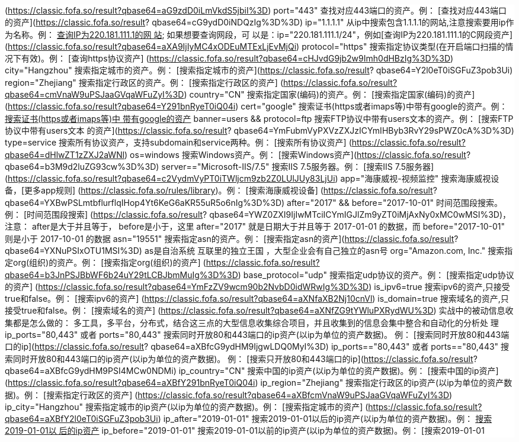 (https://classic.fofa.so/result?qbase64=aG9zdD0iLmVkdS5jbiI%3D)
port="443" 查找对应443端⼝的资产。例： [查找对应443端⼝的资产](https://classic.fofa.so/result?
qbase64=cG9ydD0iNDQzIg%3D%3D)
ip="1.1.1.1" 从ip中搜索包含1.1.1.1的⽹站,注意搜索要⽤ip作为名称。例： [查询IP为220.181.111.1的⽹
站](https://classic.fofa.so/result?qbase64=aXA9IjIyMC4xODEuMTExLjEi); 如果想要查询⽹段，可
以是：ip="220.181.111.1/24"，例如[查询IP为220.181.111.1的C⽹段资产]
(https://classic.fofa.so/result?qbase64=aXA9IjIyMC4xODEuMTExLjEvMjQi)
protocol="https" 搜索指定协议类型(在开启端⼝扫描的情况下有效)。例： [查询https协议资产]
(https://classic.fofa.so/result?qbase64=cHJvdG9jb2w9Imh0dHBzIg%3D%3D)
city="Hangzhou" 搜索指定城市的资产。例： [搜索指定城市的资产](https://classic.fofa.so/result?
qbase64=Y2l0eT0iSGFuZ3pob3Ui)
region="Zhejiang" 搜索指定⾏政区的资产。例： [搜索指定⾏政区的资产]
(https://classic.fofa.so/result?qbase64=cmVnaW9uPSJaaGVqaWFuZyI%3D)
country="CN" 搜索指定国家(编码)的资产。例： [搜索指定国家(编码)的资产]
(https://classic.fofa.so/result?qbase64=Y291bnRyeT0iQ04i)
cert="google" 搜索证书(https或者imaps等)中带有google的资产。例： [搜索证书(https或者imaps等)中
带有google的资产](https://classic.fofa.so/result?qbase64=Y2VydD0iZ29vZ2xlIg%3D%3D)
banner=users && protocol=ftp 搜索FTP协议中带有users⽂本的资产。例： [搜索FTP协议中带有users⽂本
的资产](https://classic.fofa.so/result?
qbase64=YmFubmVyPXVzZXJzICYmIHByb3RvY29sPWZ0cA%3D%3D)
type=service 搜索所有协议资产，⽀持subdomain和service两种。例： [搜索所有协议资产]
(https://classic.fofa.so/result?qbase64=dHlwZT1zZXJ2aWNl)
os=windows 搜索Windows资产。例： [搜索Windows资产](https://classic.fofa.so/result?
qbase64=b3M9d2luZG93cw%3D%3D)
server=="Microsoft-IIS/7.5" 搜索IIS 7.5服务器。例： [搜索IIS 7.5服务器]
(https://classic.fofa.so/result?qbase64=c2VydmVyPT0iTWljcm9zb2Z0LUlJUy83LjUi)
app="海康威视-视频监控" 搜索海康威视设备，[更多app规则]
(https://classic.fofa.so/rules/library)。例： [搜索海康威视设备]
(https://classic.fofa.so/result?
qbase64=YXBwPSLmtbflurflqIHop4Yt6KeG6aKR55uR5o6nIg%3D%3D)
after="2017" && before="2017-10-01" 时间范围段搜索。例： [时间范围段搜索]
(https://classic.fofa.so/result?
qbase64=YWZ0ZXI9IjIwMTciICYmIGJlZm9yZT0iMjAxNy0xMC0wMSI%3D)，注意： after是⼤于并且等于，
before是⼩于，这⾥ after="2017" 就是⽇期⼤于并且等于 2017-01-01 的数据，⽽ before="2017-10-01"
则是⼩于 2017-10-01 的数据
asn="19551" 搜索指定asn的资产。例： [搜索指定asn的资产](https://classic.fofa.so/result?
qbase64=YXNuPSIxOTU1MSI%3D)
as是⾃治系统 互联⾥的独⽴王国 ，⼤型企业会有⾃⼰独⽴的asn号
org="Amazon.com, Inc." 搜索指定org(组织)的资产。例： [搜索指定org(组织)的资产]
(https://classic.fofa.so/result?qbase64=b3JnPSJBbWF6b24uY29tLCBJbmMuIg%3D%3D)
base_protocol="udp" 搜索指定udp协议的资产。例： [搜索指定udp协议的资产]
(https://classic.fofa.so/result?qbase64=YmFzZV9wcm90b2NvbD0idWRwIg%3D%3D)
is_ipv6=true 搜索ipv6的资产,只接受true和false。例： [搜索ipv6的资产]
(https://classic.fofa.so/result?qbase64=aXNfaXB2Nj10cnVl)
is_domain=true 搜索域名的资产,只接受true和false。例： [搜索域名的资产]
(https://classic.fofa.so/result?qbase64=aXNfZG9tYWluPXRydWU%3D)
实战中的被动信息收集都是怎么做的：
多⼯具，多平台，分布式，结合这三点的⼤型信息收集综合项⽬，并且收集到的信息会集中整合和⾃动化的分析处
理
ip_ports="80,443" 或者 ports="80,443" 搜索同时开放80和443端⼝的ip资产(以ip为单位的资产数据)。
例： [搜索同时开放80和443端⼝的ip](https://classic.fofa.so/result?
qbase64=aXBfcG9ydHM9IjgwLDQ0MyI%3D)
ip_ports=="80,443" 或者 ports=="80,443" 搜索同时开放80和443端⼝的ip资产(以ip为单位的资产数据)。
例： [搜索只开放80和443端⼝的ip](https://classic.fofa.so/result?
qbase64=aXBfcG9ydHM9PSI4MCw0NDMi)
ip_country="CN" 搜索中国的ip资产(以ip为单位的资产数据)。例： [搜索中国的ip资产]
(https://classic.fofa.so/result?qbase64=aXBfY291bnRyeT0iQ04i)
ip_region="Zhejiang" 搜索指定⾏政区的ip资产(以ip为单位的资产数据)。例： [搜索指定⾏政区的资产]
(https://classic.fofa.so/result?qbase64=aXBfcmVnaW9uPSJaaGVqaWFuZyI%3D)
ip_city="Hangzhou" 搜索指定城市的ip资产(以ip为单位的资产数据)。例： [搜索指定城市的资产]
(https://classic.fofa.so/result?qbase64=aXBfY2l0eT0iSGFuZ3pob3Ui)
ip_after="2019-01-01" 搜索2019-01-01以后的ip资产(以ip为单位的资产数据)。例： [搜索2019-01-01以
后的ip资产](https://classic.fofa.so/result?qbase64=aXBfYWZ0ZXI9IjIwMTktMDEtMDEi)
ip_before="2019-01-01" 搜索2019-01-01以前的ip资产(以ip为单位的资产数据)。例： [搜索2019-01-01